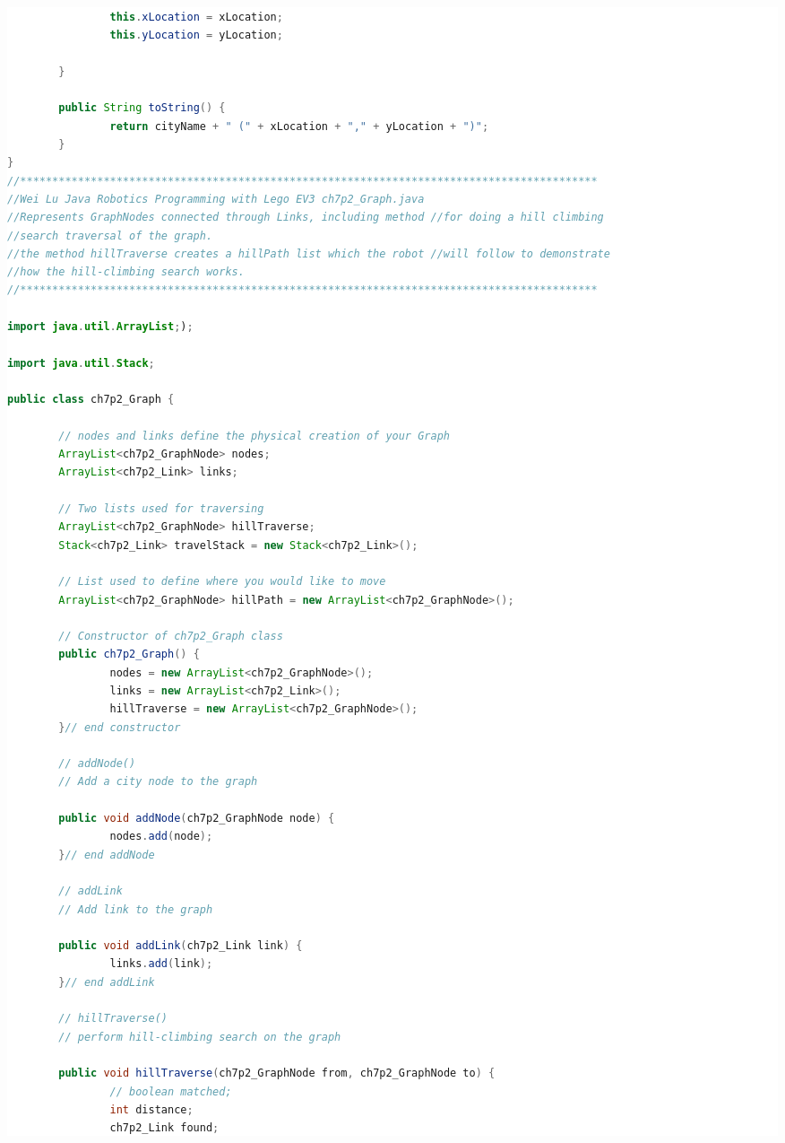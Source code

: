 ```java
                this.xLocation = xLocation;
                this.yLocation = yLocation;

        }

        public String toString() {
                return cityName + " (" + xLocation + "," + yLocation + ")";
        }
}
//******************************************************************************************
//Wei Lu Java Robotics Programming with Lego EV3 ch7p2_Graph.java
//Represents GraphNodes connected through Links, including method //for doing a hill climbing
//search traversal of the graph.
//the method hillTraverse creates a hillPath list which the robot //will follow to demonstrate
//how the hill-climbing search works.
//******************************************************************************************

import java.util.ArrayList;);

import java.util.Stack;

public class ch7p2_Graph {

        // nodes and links define the physical creation of your Graph
        ArrayList<ch7p2_GraphNode> nodes;
        ArrayList<ch7p2_Link> links;

        // Two lists used for traversing
        ArrayList<ch7p2_GraphNode> hillTraverse;
        Stack<ch7p2_Link> travelStack = new Stack<ch7p2_Link>();

        // List used to define where you would like to move
        ArrayList<ch7p2_GraphNode> hillPath = new ArrayList<ch7p2_GraphNode>();

        // Constructor of ch7p2_Graph class
        public ch7p2_Graph() {
                nodes = new ArrayList<ch7p2_GraphNode>();
                links = new ArrayList<ch7p2_Link>();
                hillTraverse = new ArrayList<ch7p2_GraphNode>();
        }// end constructor

        // addNode()
        // Add a city node to the graph

        public void addNode(ch7p2_GraphNode node) {
                nodes.add(node);
        }// end addNode

        // addLink
        // Add link to the graph

        public void addLink(ch7p2_Link link) {
                links.add(link);
        }// end addLink

        // hillTraverse()
        // perform hill-climbing search on the graph

        public void hillTraverse(ch7p2_GraphNode from, ch7p2_GraphNode to) {
                // boolean matched;
                int distance;
                ch7p2_Link found;

```